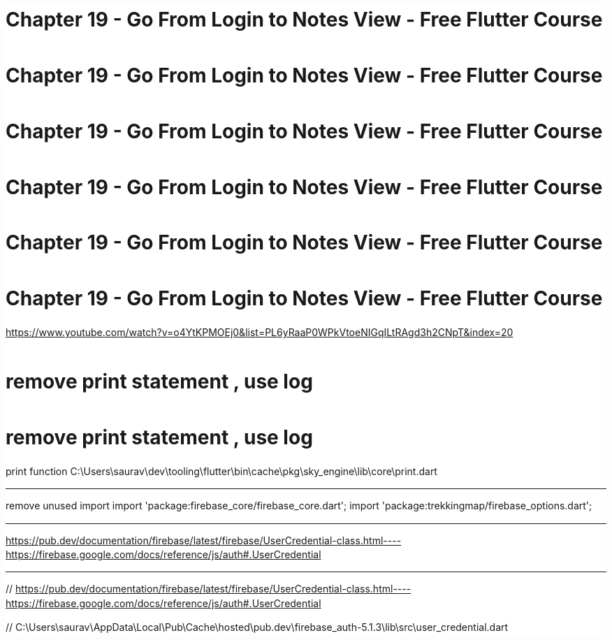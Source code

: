 # Chapter 19 - Go From Login to Notes View - Free Flutter Course 
# Chapter 19 - Go From Login to Notes View - Free Flutter Course 
# Chapter 19 - Go From Login to Notes View - Free Flutter Course 
# Chapter 19 - Go From Login to Notes View - Free Flutter Course 
# Chapter 19 - Go From Login to Notes View - Free Flutter Course 
# Chapter 19 - Go From Login to Notes View - Free Flutter Course 

https://www.youtube.com/watch?v=o4YtKPMOEj0&list=PL6yRaaP0WPkVtoeNIGqILtRAgd3h2CNpT&index=20



# remove print statement , use log
# remove print statement , use log

print function
C:\Users\saurav\dev\tooling\flutter\bin\cache\pkg\sky_engine\lib\core\print.dart

----------------------------------------------------------------------
remove unused import 
import 'package:firebase_core/firebase_core.dart';
import 'package:trekkingmap/firebase_options.dart';


----------------------------------------------------------------------

https://pub.dev/documentation/firebase/latest/firebase/UserCredential-class.html----https://firebase.google.com/docs/reference/js/auth#.UserCredential


--------------------


// https://pub.dev/documentation/firebase/latest/firebase/UserCredential-class.html----https://firebase.google.com/docs/reference/js/auth#.UserCredential

// C:\Users\saurav\AppData\Local\Pub\Cache\hosted\pub.dev\firebase_auth-5.1.3\lib\src\user_credential.dart

